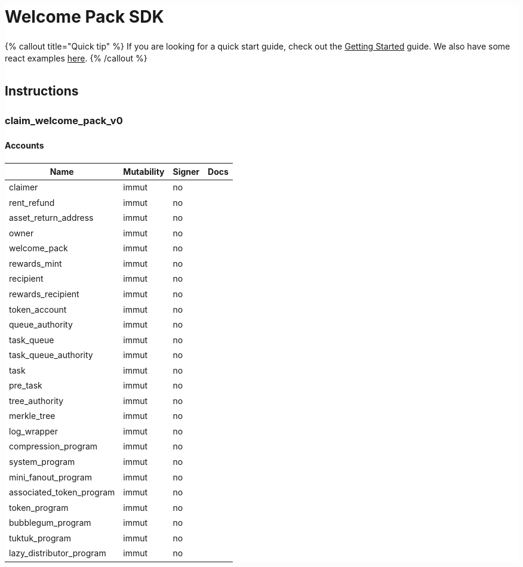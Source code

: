 # Welcome Pack SDK

{% callout title="Quick tip" %}
If you are looking for a quick start guide, check out the [Getting Started](/docs/learn/getting_started) guide. We also have some react examples [here](/docs/learn/react).
{% /callout %}

## Instructions

### claim_welcome_pack_v0

#### Accounts

| Name                     | Mutability | Signer | Docs |
| ------------------------ | ---------- | ------ | ---- |
| claimer                  | immut      | no     |      |
| rent_refund              | immut      | no     |      |
| asset_return_address     | immut      | no     |      |
| owner                    | immut      | no     |      |
| welcome_pack             | immut      | no     |      |
| rewards_mint             | immut      | no     |      |
| recipient                | immut      | no     |      |
| rewards_recipient        | immut      | no     |      |
| token_account            | immut      | no     |      |
| queue_authority          | immut      | no     |      |
| task_queue               | immut      | no     |      |
| task_queue_authority     | immut      | no     |      |
| task                     | immut      | no     |      |
| pre_task                 | immut      | no     |      |
| tree_authority           | immut      | no     |      |
| merkle_tree              | immut      | no     |      |
| log_wrapper              | immut      | no     |      |
| compression_program      | immut      | no     |      |
| system_program           | immut      | no     |      |
| mini_fanout_program      | immut      | no     |      |
| associated_token_program | immut      | no     |      |
| token_program            | immut      | no     |      |
| bubblegum_program        | immut      | no     |      |
| tuktuk_program           | immut      | no     |      |
| lazy_distributor_program | immut      | no     |      |

